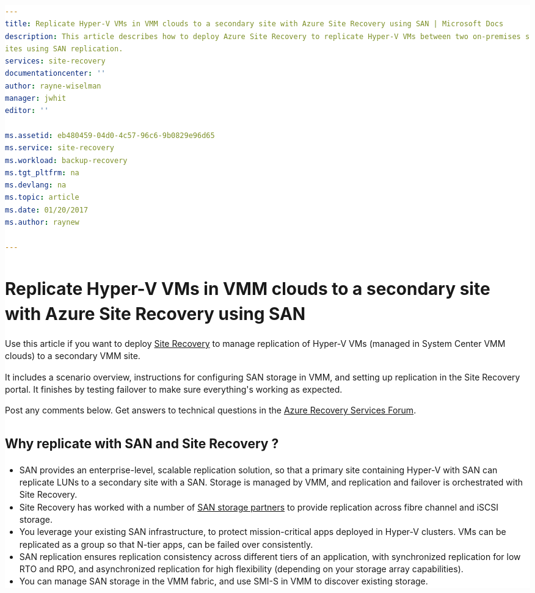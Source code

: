```yaml
---
title: Replicate Hyper-V VMs in VMM clouds to a secondary site with Azure Site Recovery using SAN | Microsoft Docs
description: This article describes how to deploy Azure Site Recovery to replicate Hyper-V VMs between two on-premises sites using SAN replication.
services: site-recovery
documentationcenter: ''
author: rayne-wiselman
manager: jwhit
editor: ''

ms.assetid: eb480459-04d0-4c57-96c6-9b0829e96d65
ms.service: site-recovery
ms.workload: backup-recovery
ms.tgt_pltfrm: na
ms.devlang: na
ms.topic: article
ms.date: 01/20/2017
ms.author: raynew

---
```

# Replicate Hyper-V VMs in VMM clouds to a secondary site with Azure Site Recovery using SAN

Use this article if you want to deploy [Site Recovery](site-recovery-overview.md) to manage replication of Hyper-V VMs (managed in System Center VMM clouds) to a secondary VMM site.

It includes a scenario overview, instructions for configuring SAN storage in VMM, and setting up replication in the Site Recovery portal. It finishes by testing failover to make sure everything's working as expected.

Post any comments below. Get answers to technical questions in the [Azure Recovery Services Forum](https://social.msdn.microsoft.com/forums/azure/home?forum=hypervrecovmgr).


## Why replicate with SAN and Site Recovery ?

* SAN provides an enterprise-level, scalable replication solution, so that a primary site containing Hyper-V with SAN can replicate LUNs to a secondary site with a SAN. Storage is managed by VMM, and replication and failover is orchestrated with Site Recovery.
* Site Recovery has worked with a number of [SAN storage partners](http://social.technet.microsoft.com/wiki/contents/articles/28317.deploying-azure-site-recovery-with-vmm-and-san-supported-storage-arrays.aspx) to provide replication across fibre channel and iSCSI storage.  
* You leverage your existing SAN infrastructure, to protect mission-critical apps deployed in Hyper-V clusters. VMs can be replicated as a group so that N-tier apps, can be failed over consistently.
* SAN replication ensures replication consistency across different tiers of an application, with synchronized replication for low RTO and RPO, and asynchronized replication for high flexibility (depending on your storage array capabilities).  
* You can manage SAN storage in the VMM fabric, and use SMI-S in VMM to discover existing storage.  
